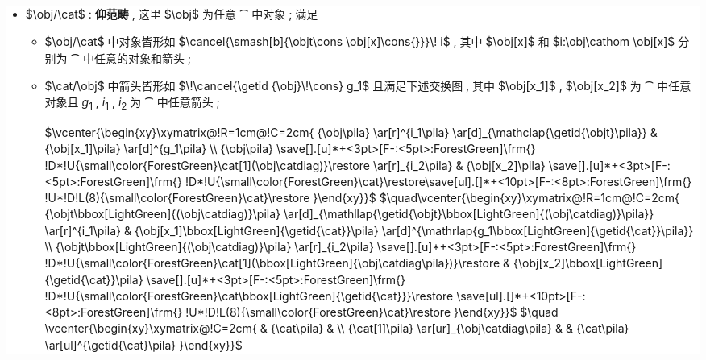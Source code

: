 - $\obj/\cat$ : **仰范畴** , 这里 $\obj$ 为任意 $\cat$ 中对象 ; 满足

  - $\obj/\cat$ 中对象皆形如 $\cancel{\smash[b]{\objt\cons \obj[x]\cons{}}}\! i$ , 其中 $\obj[x]$ 和 
    $i:\obj\cathom \obj[x]$ 分别为 $\cat$ 中任意的对象和箭头 ;

  - $\cat/\obj$ 中箭头皆形如 $\!\cancel{\getid {\obj}\!\cons} g_1$ 且满足下述交换图 , 其中
    $\obj[x_1]$ , $\obj[x_2]$ 为 $\cat$ 中任意对象且 $g_1$ , $i_1$ , $i_2$ 为 $\cat$ 中任意箭头 ; 

    $\vcenter{\begin{xy}\xymatrix@!R=1cm@!C=2cm{
    {\obj\pila}
    \ar[r]^{i_1\pila}  
    \ar[d]_{\mathclap{\getid{\objt}\pila}}
    &
    {\obj[x_1]\pila} 
    \ar[d]^{g_1\pila} 
    \\
    {\obj\pila}
    \save[].[u]*+<3pt>[F-:<5pt>:ForestGreen]\frm{} !D*!U{\small\color{ForestGreen}\cat[1](\obj\catdiag)}\restore
    \ar[r]_{i_2\pila} 
    &
    {\obj[x_2]\pila} 
    \save[].[u]*+<3pt>[F-:<5pt>:ForestGreen]\frm{} !D*!U{\small\color{ForestGreen}\cat}\restore\save[ul].[]*+<10pt>[F-:<8pt>:ForestGreen]\frm{} 
    !U*!D!L(8){\small\color{ForestGreen}\cat}\restore  
    }\end{xy}}$ $\quad\vcenter{\begin{xy}\xymatrix@!R=1cm@!C=2cm{
    {\objt\bbox[LightGreen]{(\obj\catdiag)}\pila} 
    \ar[d]_{\mathllap{\getid{\objt}\bbox[LightGreen]{(\obj\catdiag)}\pila}}  
    \ar[r]^{i_1\pila}
    &
    {\obj[x_1]\bbox[LightGreen]{\getid{\cat}}\pila} 
    \ar[d]^{\mathrlap{g_1\bbox[LightGreen]{\getid{\cat}}\pila}} 
    \\
    {\objt\bbox[LightGreen]{(\obj\catdiag)}\pila}
    \ar[r]_{i_2\pila}  
    \save[].[u]*+<3pt>[F-:<5pt>:ForestGreen]\frm{} !D*!U{\small\color{ForestGreen}\cat[1](\bbox[LightGreen]{\obj\catdiag\pila})}\restore
    &
    {\obj[x_2]\bbox[LightGreen]{\getid{\cat}}\pila} 
    \save[].[u]*+<3pt>[F-:<5pt>:ForestGreen]\frm{} !D*!U{\small\color{ForestGreen}\cat\bbox[LightGreen]{\getid{\cat}}}\restore
    \save[ul].[]*+<10pt>[F-:<8pt>:ForestGreen]\frm{} !U*!D!L(8){\small\color{ForestGreen}\cat}\restore 
    }\end{xy}}$ $\quad \vcenter{\begin{xy}\xymatrix@!C=2cm{ 
    &  
    {\cat\pila}
    &
    \\
    {\cat[1]\pila}
    \ar[ur]_{\obj\catdiag\pila}
    & &  
    {\cat\pila}
    \ar[ul]^{\getid{\cat}\pila}
    }\end{xy}}$ 
